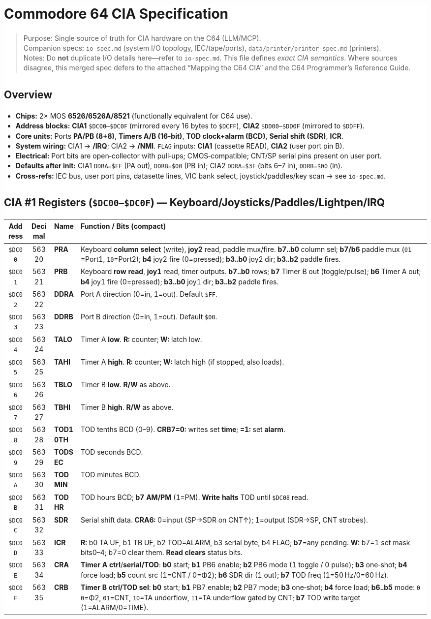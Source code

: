 # Commodore 64 CIA Specification

> Purpose: Single source of truth for CIA hardware on the C64 (LLM/MCP).  
> Companion specs: `io-spec.md` (system I/O topology, IEC/tape/ports), `data/printer/printer-spec.md` (printers).  
> Notes: Do **not** duplicate I/O details here—refer to `io-spec.md`. This file defines *exact CIA semantics*. Where sources disagree, this merged spec defers to the attached “Mapping the C64 CIA” and the C64 Programmer’s Reference Guide.

## Overview

- **Chips:** 2× MOS **6526/6526A/8521** (functionally equivalent for C64 use).  
- **Address blocks:** **CIA1** `$DC00–$DC0F` (mirrored every 16 bytes to `$DCFF`), **CIA2** `$DD00–$DD0F` (mirrored to `$DDFF`).  
- **Core units:** Ports **PA/PB (8+8)**, **Timers A/B (16‑bit)**, **TOD clock+alarm (BCD)**, **Serial shift (SDR)**, **ICR**.  
- **System wiring:** CIA1 → **/IRQ**; CIA2 → **/NMI**. `FLAG` inputs: **CIA1** (cassette READ), **CIA2** (user port pin B).  
- **Electrical:** Port bits are open‑collector with pull‑ups; CMOS‑compatible; CNT/SP serial pins present on user port.  
- **Defaults after init:** CIA1 `DDRA=$FF` (PA out), `DDRB=$00` (PB in); CIA2 `DDRA=$3F` (bits 6–7 in), `DDRB=$00` (in).  
- **Cross‑refs:** IEC bus, user port pins, datasette lines, VIC bank select, joystick/paddles/key scan → see `io-spec.md`.

## CIA #1 Registers (`$DC00–$DC0F`) — Keyboard/Joysticks/Paddles/Lightpen/IRQ

| Address | Decimal | Name | Function / Bits (compact) |
|:-------:|:-------:|:-----|:---------------------------|
| `$DC00` | 56320 | **PRA** | Keyboard **column select** (write), **joy2** read, paddle mux/fire. **b7..b0** column sel; **b7/b6** paddle mux (`01`=Port1, `10`=Port2); **b4** joy2 fire (0=pressed); **b3..b0** joy2 dir; **b3..b2** paddle fires. |
| `$DC01` | 56321 | **PRB** | Keyboard **row read**, **joy1** read, timer outputs. **b7..b0** rows; **b7** Timer B out (toggle/pulse); **b6** Timer A out; **b4** joy1 fire (0=pressed); **b3..b0** joy1 dir; **b3..b2** paddle fires. |
| `$DC02` | 56322 | **DDRA** | Port A direction (0=in, 1=out). Default `$FF`. |
| `$DC03` | 56323 | **DDRB** | Port B direction (0=in, 1=out). Default `$00`. |
| `$DC04` | 56324 | **TALO** | Timer A **low**. **R:** counter; **W:** latch low. |
| `$DC05` | 56325 | **TAHI** | Timer A **high**. **R:** counter; **W:** latch high (if stopped, also loads). |
| `$DC06` | 56326 | **TBLO** | Timer B **low**. **R/W** as above. |
| `$DC07` | 56327 | **TBHI** | Timer B **high**. **R/W** as above. |
| `$DC08` | 56328 | **TOD10TH** | TOD tenths BCD (0–9). **CRB7=0:** writes set **time**; **=1:** set **alarm**. |
| `$DC09` | 56329 | **TODSEC** | TOD seconds BCD. |
| `$DC0A` | 56330 | **TODMIN** | TOD minutes BCD. |
| `$DC0B` | 56331 | **TODHR** | TOD hours BCD; **b7 AM/PM** (1=PM). **Write halts** TOD until `$DC08` read. |
| `$DC0C` | 56332 | **SDR** | Serial shift data. **CRA6:** 0=input (SP→SDR on CNT↑); 1=output (SDR→SP, CNT strobes). |
| `$DC0D` | 56333 | **ICR** | **R:** b0 TA UF, b1 TB UF, b2 TOD=ALARM, b3 serial byte, b4 FLAG; **b7**=any pending. **W:** b7=1 set mask bits0–4; b7=0 clear them. **Read clears** status bits. |
| `$DC0E` | 56334 | **CRA** | **Timer A ctrl**/**serial/TOD**: **b0** start; **b1** PB6 enable; **b2** PB6 mode (1 toggle / 0 pulse); **b3** one‑shot; **b4** force load; **b5** count src (1=CNT / 0=Φ2); **b6** SDR dir (1 out); **b7** TOD freq (1=50 Hz/0=60 Hz). |
| `$DC0F` | 56335 | **CRB** | **Timer B ctrl/TOD sel**: **b0** start; **b1** PB7 enable; **b2** PB7 mode; **b3** one‑shot; **b4** force load; **b6..b5** mode: `00`=Φ2, `01`=CNT, `10`=TA underflow, `11`=TA underflow gated by CNT; **b7** TOD write target (1=ALARM/0=TIME). |
